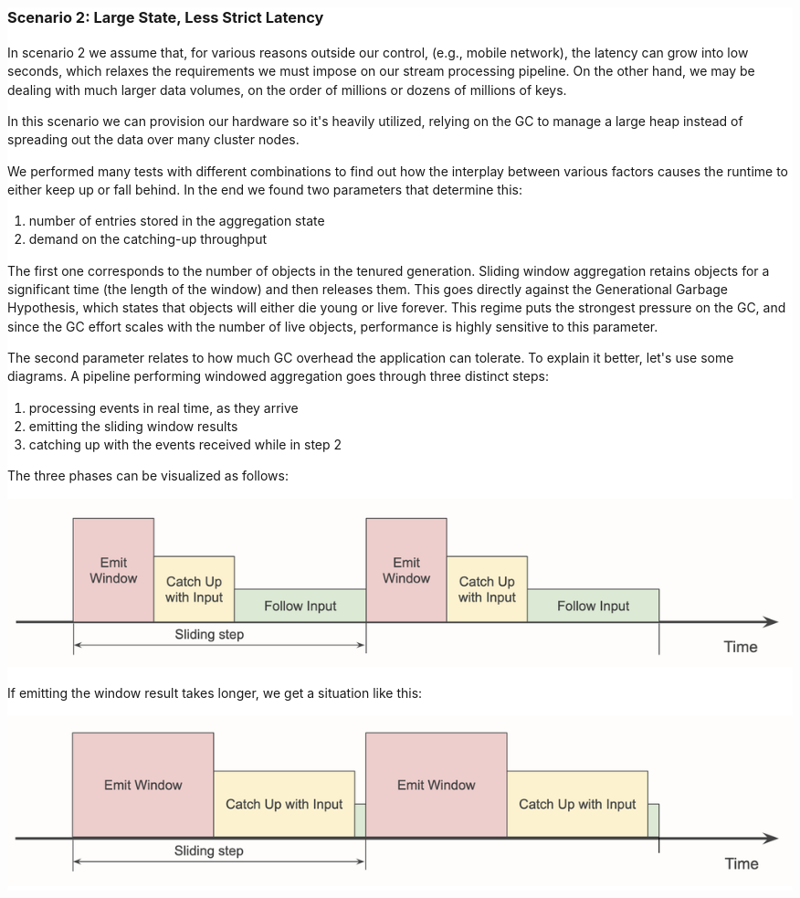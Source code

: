 ### Scenario 2: Large State, Less Strict Latency

In scenario 2 we assume that, for various reasons outside our control,
(e.g., mobile network), the latency can grow into low seconds, which
relaxes the requirements we must impose on our stream processing
pipeline. On the other hand, we may be dealing with much larger data
volumes, on the order of millions or dozens of millions of keys.

In this scenario we can provision our hardware so it's heavily utilized,
relying on the GC to manage a large heap instead of spreading out the
data over many cluster nodes.

We performed many tests with different combinations to find out how the
interplay between various factors causes the runtime to either keep up
or fall behind. In the end we found two parameters that determine this:

1. number of entries stored in the aggregation state
2. demand on the catching-up throughput

The first one corresponds to the number of objects in the tenured
generation. Sliding window aggregation retains objects for a significant
time (the length of the window) and then releases them. This goes
directly against the Generational Garbage Hypothesis, which states that
objects will either die young or live forever. This regime puts the
strongest pressure on the GC, and since the GC effort scales with the
number of live objects, performance is highly sensitive to this
parameter.

The second parameter relates to how much GC overhead the application can
tolerate. To explain it better, let's use some diagrams. A pipeline
performing windowed aggregation goes through three distinct steps:

1. processing events in real time, as they arrive
2. emitting the sliding window results
3. catching up with the events received while in step 2

The three phases can be visualized as follows:

![Phases of the sliding window computation](assets/2020-06-01-sliding-window-1.png)

If emitting the window result takes longer, we get a situation like this:

![Phases of the sliding window computation](assets/2020-06-01-sliding-window-2.png)
